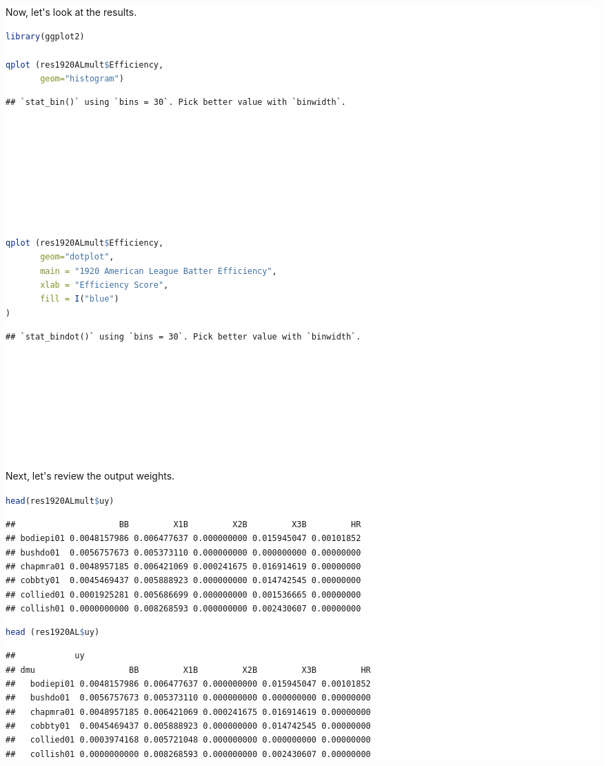 Now, let's look at the results.  


```r
library(ggplot2)

qplot (res1920ALmult$Efficiency, 
       geom="histogram")
```

```
## `stat_bin()` using `bins = 30`. Pick better value with `binwidth`.
```

![](08-App_Baseball_files/figure-latex/unnamed-chunk-13-1.pdf) 

```r
qplot (res1920ALmult$Efficiency, 
       geom="dotplot",
       main = "1920 American League Batter Efficiency",
       xlab = "Efficiency Score",
       fill = I("blue")
)
```

```
## `stat_bindot()` using `bins = 30`. Pick better value with `binwidth`.
```

![](08-App_Baseball_files/figure-latex/unnamed-chunk-13-2.pdf) 

Next, let's review the output weights.  


```r
head(res1920ALmult$uy)
```

```
##                     BB         X1B         X2B         X3B         HR
## bodiepi01 0.0048157986 0.006477637 0.000000000 0.015945047 0.00101852
## bushdo01  0.0056757673 0.005373110 0.000000000 0.000000000 0.00000000
## chapmra01 0.0048957185 0.006421069 0.000241675 0.016914619 0.00000000
## cobbty01  0.0045469437 0.005888923 0.000000000 0.014742545 0.00000000
## collied01 0.0001925281 0.005686699 0.000000000 0.001536665 0.00000000
## collish01 0.0000000000 0.008268593 0.000000000 0.002430607 0.00000000
```

```r
head (res1920AL$uy)
```

```
##            uy
## dmu                   BB         X1B         X2B         X3B         HR
##   bodiepi01 0.0048157986 0.006477637 0.000000000 0.015945047 0.00101852
##   bushdo01  0.0056757673 0.005373110 0.000000000 0.000000000 0.00000000
##   chapmra01 0.0048957185 0.006421069 0.000241675 0.016914619 0.00000000
##   cobbty01  0.0045469437 0.005888923 0.000000000 0.014742545 0.00000000
##   collied01 0.0003974168 0.005721048 0.000000000 0.000000000 0.00000000
##   collish01 0.0000000000 0.008268593 0.000000000 0.002430607 0.00000000
```
